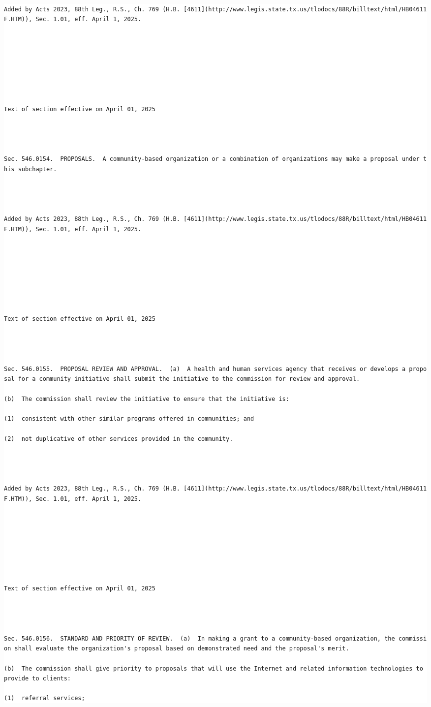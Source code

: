     
    Added by Acts 2023, 88th Leg., R.S., Ch. 769 (H.B. [4611](http://www.legis.state.tx.us/tlodocs/88R/billtext/html/HB04611F.HTM)), Sec. 1.01, eff. April 1, 2025.
    
    
    
    
    
      
    
    
    Text of section effective on April 01, 2025
    
      
    
    
    Sec. 546.0154.  PROPOSALS.  A community-based organization or a combination of organizations may make a proposal under this subchapter.
    
    
    
    
    Added by Acts 2023, 88th Leg., R.S., Ch. 769 (H.B. [4611](http://www.legis.state.tx.us/tlodocs/88R/billtext/html/HB04611F.HTM)), Sec. 1.01, eff. April 1, 2025.
    
    
    
    
    
      
    
    
    Text of section effective on April 01, 2025
    
      
    
    
    Sec. 546.0155.  PROPOSAL REVIEW AND APPROVAL.  (a)  A health and human services agency that receives or develops a proposal for a community initiative shall submit the initiative to the commission for review and approval.
    
    (b)  The commission shall review the initiative to ensure that the initiative is:
    
    (1)  consistent with other similar programs offered in communities; and
    
    (2)  not duplicative of other services provided in the community.
    
    
    
    
    Added by Acts 2023, 88th Leg., R.S., Ch. 769 (H.B. [4611](http://www.legis.state.tx.us/tlodocs/88R/billtext/html/HB04611F.HTM)), Sec. 1.01, eff. April 1, 2025.
    
    
    
    
    
      
    
    
    Text of section effective on April 01, 2025
    
      
    
    
    Sec. 546.0156.  STANDARD AND PRIORITY OF REVIEW.  (a)  In making a grant to a community-based organization, the commission shall evaluate the organization's proposal based on demonstrated need and the proposal's merit.
    
    (b)  The commission shall give priority to proposals that will use the Internet and related information technologies to provide to clients:
    
    (1)  referral services;
    
